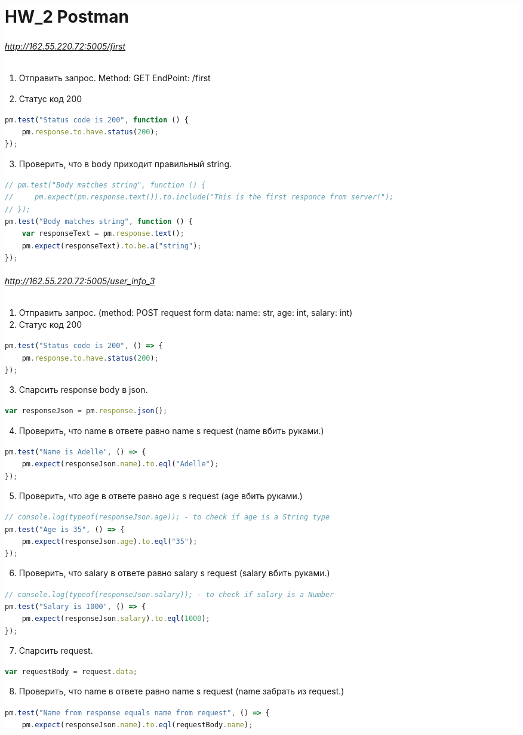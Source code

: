# HW_2 Postman

###### http://162.55.220.72:5005/first
1. Отправить запрос. 
Method: GET
EndPoint: /first

2. Статус код 200
```javascript
pm.test("Status code is 200", function () {
	pm.response.to.have.status(200);
});
```
3. Проверить, что в body приходит правильный string.
```javascript
// pm.test("Body matches string", function () {
//     pm.expect(pm.response.text()).to.include("This is the first responce from server!");
// });
pm.test("Body matches string", function () {
    var responseText = pm.response.text();
    pm.expect(responseText).to.be.a("string");
});
```

###### http://162.55.220.72:5005/user_info_3
1. Отправить запрос. 
(method: POST
request form data: name: str, age: int, salary: int)
2. Статус код 200
```javascript
pm.test("Status code is 200", () => {
    pm.response.to.have.status(200);
});
```
3. Спарсить response body в json.
```javascript
var responseJson = pm.response.json();
```
4. Проверить, что name в ответе равно name s request (name вбить руками.)
```javascript
pm.test("Name is Adelle", () => {
    pm.expect(responseJson.name).to.eql("Adelle");
});
```
5. Проверить, что age в ответе равно age s request (age вбить руками.)
```javascript
// console.log(typeof(responseJson.age)); - to check if age is a String type
pm.test("Age is 35", () => {
    pm.expect(responseJson.age).to.eql("35");
});
```
6. Проверить, что salary в ответе равно salary s request (salary вбить руками.)
```javascript
// console.log(typeof(responseJson.salary)); - to check if salary is a Number
pm.test("Salary is 1000", () => {
    pm.expect(responseJson.salary).to.eql(1000);
});
```
7. Спарсить request.
```javascript
var requestBody = request.data;
```
8. Проверить, что name в ответе равно name s request (name забрать из request.)
```javascript
pm.test("Name from response equals name from request", () => {
    pm.expect(responseJson.name).to.eql(requestBody.name);
```